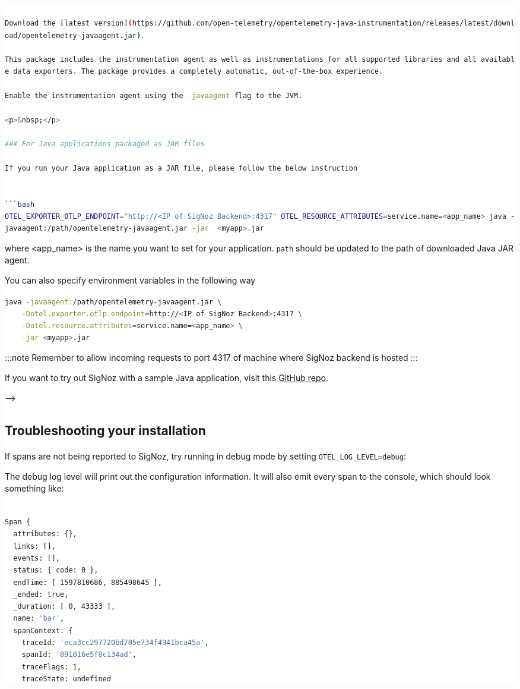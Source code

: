    ```bash

Download the [latest version](https://github.com/open-telemetry/opentelemetry-java-instrumentation/releases/latest/download/opentelemetry-javaagent.jar).

This package includes the instrumentation agent as well as instrumentations for all supported libraries and all available data exporters. The package provides a completely automatic, out-of-the-box experience.

Enable the instrumentation agent using the -javaagent flag to the JVM.

<p>&nbsp;</p>

### For Java applications packaged as JAR files

If you run your Java application as a JAR file, please follow the below instruction


```bash
OTEL_EXPORTER_OTLP_ENDPOINT="http://<IP of SigNoz Backend>:4317" OTEL_RESOURCE_ATTRIBUTES=service.name=<app_name> java -javaagent:/path/opentelemetry-javaagent.jar -jar  <myapp>.jar
```

where <app_name> is the name you want to set for your application. `path` should be updated to the path of downloaded Java JAR agent.

You can also specify environment variables in the following way

```bash
java -javaagent:/path/opentelemetry-javaagent.jar \
    -Dotel.exporter.otlp.endpoint=http://<IP of SigNoz Backend>:4317 \
    -Dotel.resource.attributes=service.name=<app_name> \
    -jar <myapp>.jar
```

:::note
Remember to allow incoming requests to port 4317 of machine where SigNoz backend is hosted
:::

If you want to try out SigNoz with a sample Java application, visit this [GitHub repo](https://github.com/SigNoz/spring-petclinic).

 -->

## Troubleshooting your installation

If spans are not being reported to SigNoz, try running in debug mode by setting `OTEL_LOG_LEVEL=debug`:

The debug log level will print out the configuration information. It will also emit every span to the console, which should look something like:

```bash

Span {
  attributes: {},
  links: [],
  events: [],
  status: { code: 0 },
  endTime: [ 1597810686, 885498645 ],
  _ended: true,
  _duration: [ 0, 43333 ],
  name: 'bar',
  spanContext: {
    traceId: 'eca3cc297720bd705e734f4941bca45a',
    spanId: '891016e5f8c134ad',
    traceFlags: 1,
    traceState: undefined
```